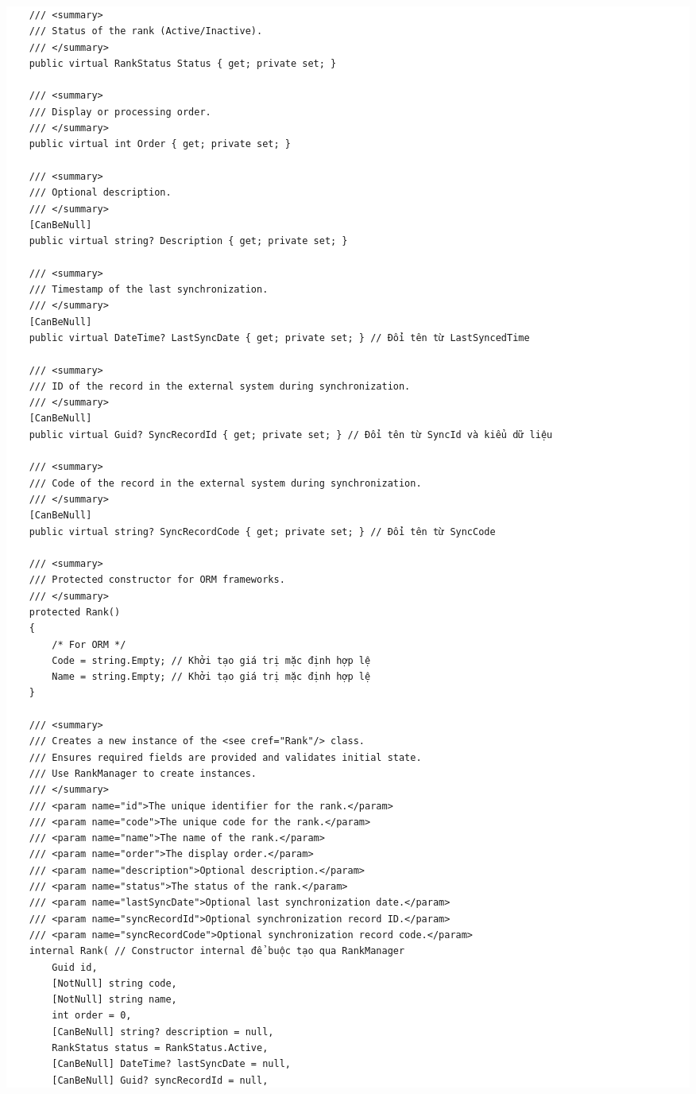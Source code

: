         /// <summary>
        /// Status of the rank (Active/Inactive).
        /// </summary>
        public virtual RankStatus Status { get; private set; }

        /// <summary>
        /// Display or processing order.
        /// </summary>
        public virtual int Order { get; private set; }

        /// <summary>
        /// Optional description.
        /// </summary>
        [CanBeNull]
        public virtual string? Description { get; private set; }

        /// <summary>
        /// Timestamp of the last synchronization.
        /// </summary>
        [CanBeNull]
        public virtual DateTime? LastSyncDate { get; private set; } // Đổi tên từ LastSyncedTime

        /// <summary>
        /// ID of the record in the external system during synchronization.
        /// </summary>
        [CanBeNull]
        public virtual Guid? SyncRecordId { get; private set; } // Đổi tên từ SyncId và kiểu dữ liệu

        /// <summary>
        /// Code of the record in the external system during synchronization.
        /// </summary>
        [CanBeNull]
        public virtual string? SyncRecordCode { get; private set; } // Đổi tên từ SyncCode

        /// <summary>
        /// Protected constructor for ORM frameworks.
        /// </summary>
        protected Rank()
        {
            /* For ORM */
            Code = string.Empty; // Khởi tạo giá trị mặc định hợp lệ
            Name = string.Empty; // Khởi tạo giá trị mặc định hợp lệ
        }

        /// <summary>
        /// Creates a new instance of the <see cref="Rank"/> class.
        /// Ensures required fields are provided and validates initial state.
        /// Use RankManager to create instances.
        /// </summary>
        /// <param name="id">The unique identifier for the rank.</param>
        /// <param name="code">The unique code for the rank.</param>
        /// <param name="name">The name of the rank.</param>
        /// <param name="order">The display order.</param>
        /// <param name="description">Optional description.</param>
        /// <param name="status">The status of the rank.</param>
        /// <param name="lastSyncDate">Optional last synchronization date.</param>
        /// <param name="syncRecordId">Optional synchronization record ID.</param>
        /// <param name="syncRecordCode">Optional synchronization record code.</param>
        internal Rank( // Constructor internal để buộc tạo qua RankManager
            Guid id,
            [NotNull] string code,
            [NotNull] string name,
            int order = 0,
            [CanBeNull] string? description = null,
            RankStatus status = RankStatus.Active,
            [CanBeNull] DateTime? lastSyncDate = null,
            [CanBeNull] Guid? syncRecordId = null,